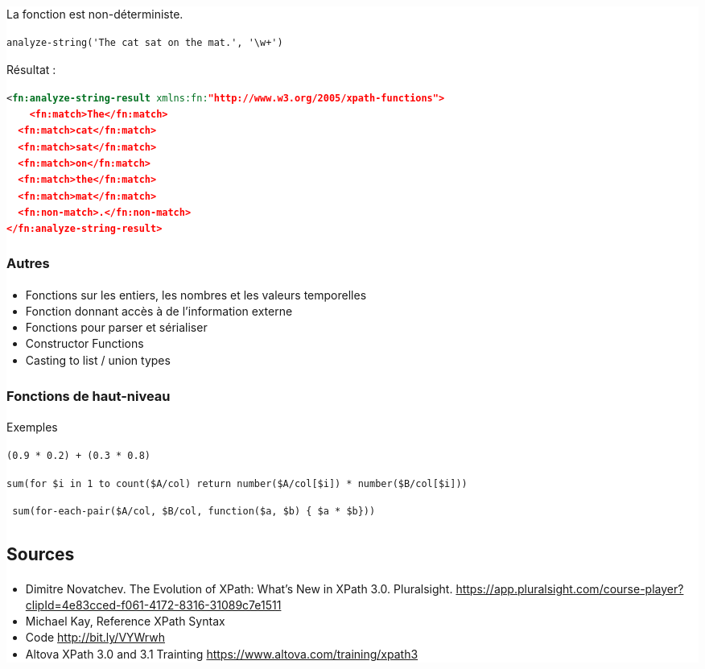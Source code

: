 La fonction est non-déterministe.

```xquery
analyze-string('The cat sat on the mat.', '\w+')
```

Résultat :

```xml
<fn:analyze-string-result xmlns:fn:"http://www.w3.org/2005/xpath-functions">
	<fn:match>The</fn:match>
  <fn:match>cat</fn:match>
  <fn:match>sat</fn:match>
  <fn:match>on</fn:match>
  <fn:match>the</fn:match>
  <fn:match>mat</fn:match>
  <fn:non-match>.</fn:non-match>
</fn:analyze-string-result>
```



### Autres

- Fonctions sur les entiers, les nombres et les valeurs temporelles
- Fonction donnant accès à de l’information externe
- Fonctions pour parser et sérialiser
- Constructor Functions
- Casting to list / union types

### Fonctions de haut-niveau

Exemples

`(0.9 * 0.2) + (0.3 * 0.8)`

```xquery
sum(for $i in 1 to count($A/col) return number($A/col[$i]) * number($B/col[$i]))
```

```xquery
 sum(for-each-pair($A/col, $B/col, function($a, $b) { $a * $b}))
```



## Sources

- Dimitre Novatchev. The Evolution of XPath: What’s New in XPath 3.0. Pluralsight. https://app.pluralsight.com/course-player?clipId=4e83cced-f061-4172-8316-31089c7e1511
- Michael Kay, Reference XPath Syntax
- Code http://bit.ly/VYWrwh
- Altova XPath 3.0 and 3.1 Trainting https://www.altova.com/training/xpath3